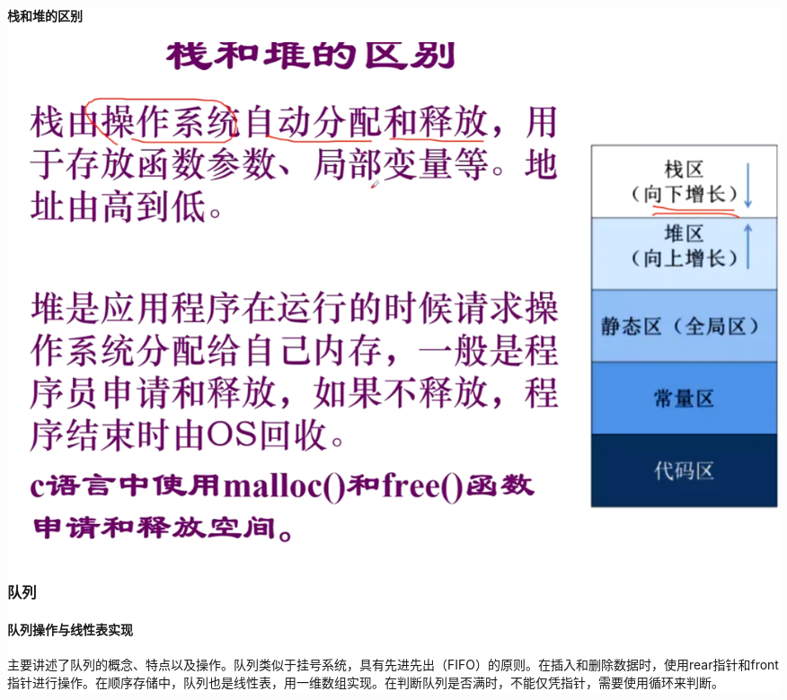 #### 栈和堆的区别

![image-20240126222144274](img/image-20240126222144274.png)

### 队列

#### 队列操作与线性表实现

主要讲述了队列的概念、特点以及操作。队列类似于挂号系统，具有先进先出（FIFO）的原则。在插入和删除数据时，使用rear指针和front指针进行操作。在顺序存储中，队列也是线性表，用一维数组实现。在判断队列是否满时，不能仅凭指针，需要使用循环来判断。
